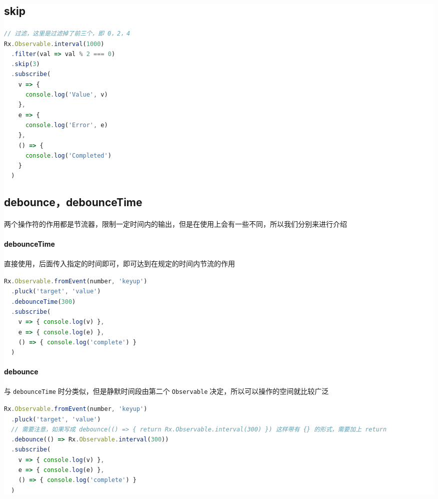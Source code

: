 ## skip

```js
// 过滤，这里是过滤掉了前三个，即 0，2，4
Rx.Observable.interval(1000)
  .filter(val => val % 2 === 0)
  .skip(3)
  .subscribe(
    v => {
      console.log('Value', v)
    },
    e => {
      console.log('Error', e)
    },
    () => {
      console.log('Completed')
    }
  )
```


## debounce，debounceTime

两个操作符的作用都是节流器，限制一定时间内的输出，但是在使用上会有一些不同，所以我们分别来进行介绍

#### debounceTime

直接使用，后面传入指定的时间即可，即可达到在规定的时间内节流的作用

```js
Rx.Observable.fromEvent(number, 'keyup')
  .pluck('target', 'value')
  .debounceTime(300)
  .subscribe(
    v => { console.log(v) },
    e => { console.log(e) },
    () => { console.log('complete') }
  )
```

#### debounce

与 `debounceTime` 时分类似，但是静默时间段由第二个 `Observable` 决定，所以可以操作的空间就比较广泛

```js
Rx.Observable.fromEvent(number, 'keyup')
  .pluck('target', 'value')
  // 需要注意，如果写成 debounce(() => { return Rx.Observable.interval(300) }) 这样带有 {} 的形式，需要加上 return
  .debounce(() => Rx.Observable.interval(300))
  .subscribe(
    v => { console.log(v) },
    e => { console.log(e) },
    () => { console.log('complete') }
  )
```
